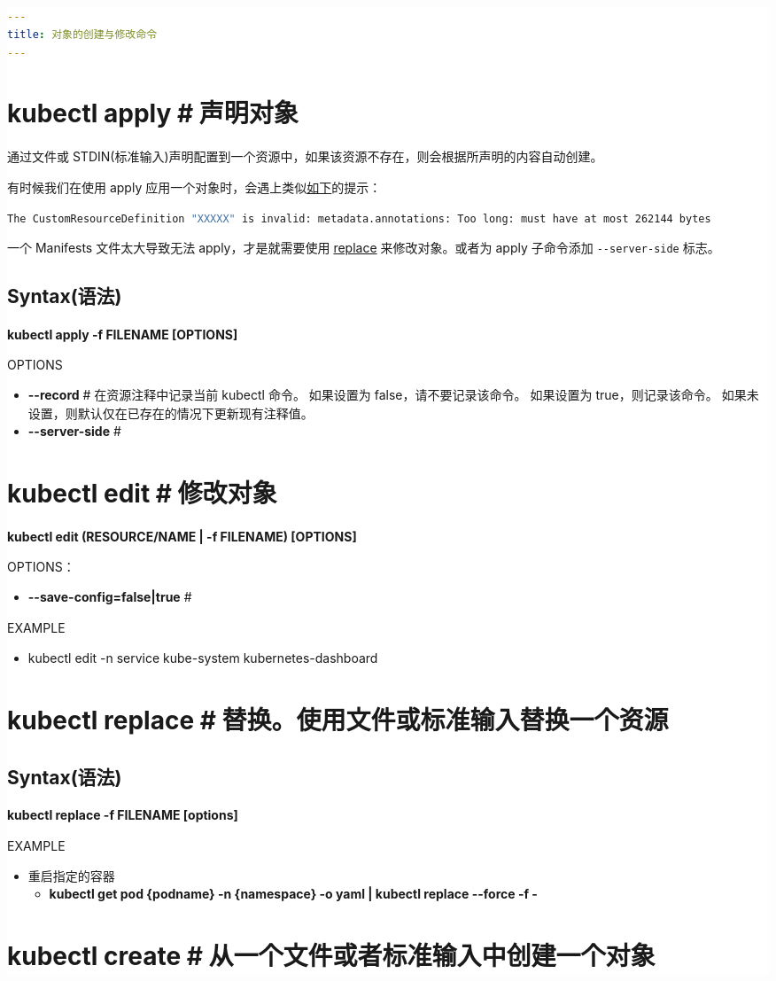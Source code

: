 ```yaml
---
title: 对象的创建与修改命令
---
```


# kubectl apply # 声明对象

通过文件或 STDIN(标准输入)声明配置到一个资源中，如果该资源不存在，则会根据所声明的内容自动创建。

有时候我们在使用 apply 应用一个对象时，会遇上类似[如下](https://github.com/prometheus-community/helm-charts/issues/1500)的提示：

```bash
The CustomResourceDefinition "XXXXX" is invalid: metadata.annotations: Too long: must have at most 262144 bytes
```

一个 Manifests 文件太大导致无法 apply，才是就需要使用 [replace](#G6Jwi) 来修改对象。或者为 apply 子命令添加 `--server-side` 标志。

## Syntax(语法)

**kubectl apply -f FILENAME \[OPTIONS]**

OPTIONS

- **--record** # 在资源注释中记录当前 kubectl 命令。 如果设置为 false，请不要记录该命令。 如果设置为 true，则记录该命令。 如果未设置，则默认仅在已存在的情况下更新现有注释值。
- **--server-side** #

# kubectl edit # 修改对象

**kubectl edit (RESOURCE/NAME | -f FILENAME) \[OPTIONS]**

OPTIONS：

- **--save-config=false|true** #

EXAMPLE

- kubectl edit -n service kube-system kubernetes-dashboard

# kubectl replace # 替换。使用文件或标准输入替换一个资源

## Syntax(语法)

**kubectl replace -f FILENAME \[options]**

EXAMPLE

- 重启指定的容器
  - **kubectl get pod {podname} -n {namespace} -o yaml | kubectl replace --force -f -**

# kubectl create # 从一个文件或者标准输入中创建一个对象
